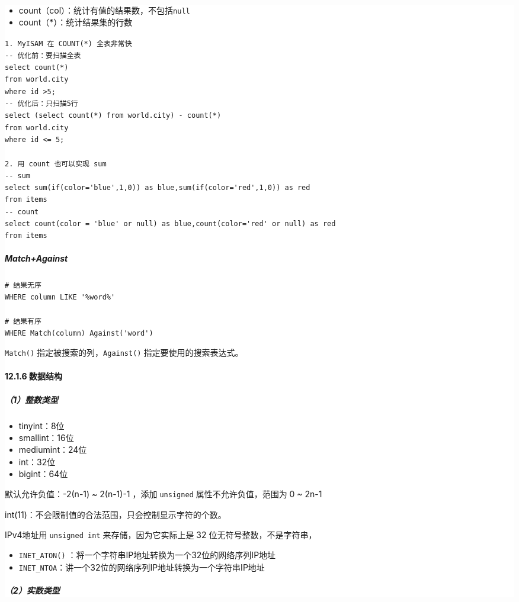- count（col）：统计有值的结果数，不包括`null`
- count（*）：统计结果集的行数

```
1. MyISAM 在 COUNT(*) 全表非常快
-- 优化前：要扫描全表
select count(*)
from world.city
where id >5;
-- 优化后：只扫描5行
select (select count(*) from world.city) - count(*)
from world.city
where id <= 5;

2. 用 count 也可以实现 sum
-- sum
select sum(if(color='blue',1,0)) as blue,sum(if(color='red',1,0)) as red
from items
-- count
select count(color = 'blue' or null) as blue,count(color='red' or null) as red
from items
```

##### Match+Against

```
# 结果无序
WHERE column LIKE '%word%'

# 结果有序
WHERE Match(column) Against('word')
```

`Match()` 指定被搜索的列，`Against()` 指定要使用的搜索表达式。

#### 12.1.6 数据结构

##### （1）整数类型

- tinyint：8位
- smallint：16位
- mediumint：24位
- int：32位
- bigint：64位

默认允许负值：-2(n-1) ~ 2(n-1)-1 ，添加 `unsigned` 属性不允许负值，范围为 0 ~ 2n-1

int(11)：不会限制值的合法范围，只会控制显示字符的个数。

IPv4地址用 `unsigned int` 来存储，因为它实际上是 32 位无符号整数，不是字符串，

-  `INET_ATON()` ：将一个字符串IP地址转换为一个32位的网络序列IP地址 
-  `INET_NTOA`：讲一个32位的网络序列IP地址转换为一个字符串IP地址 

##### （2）实数类型
